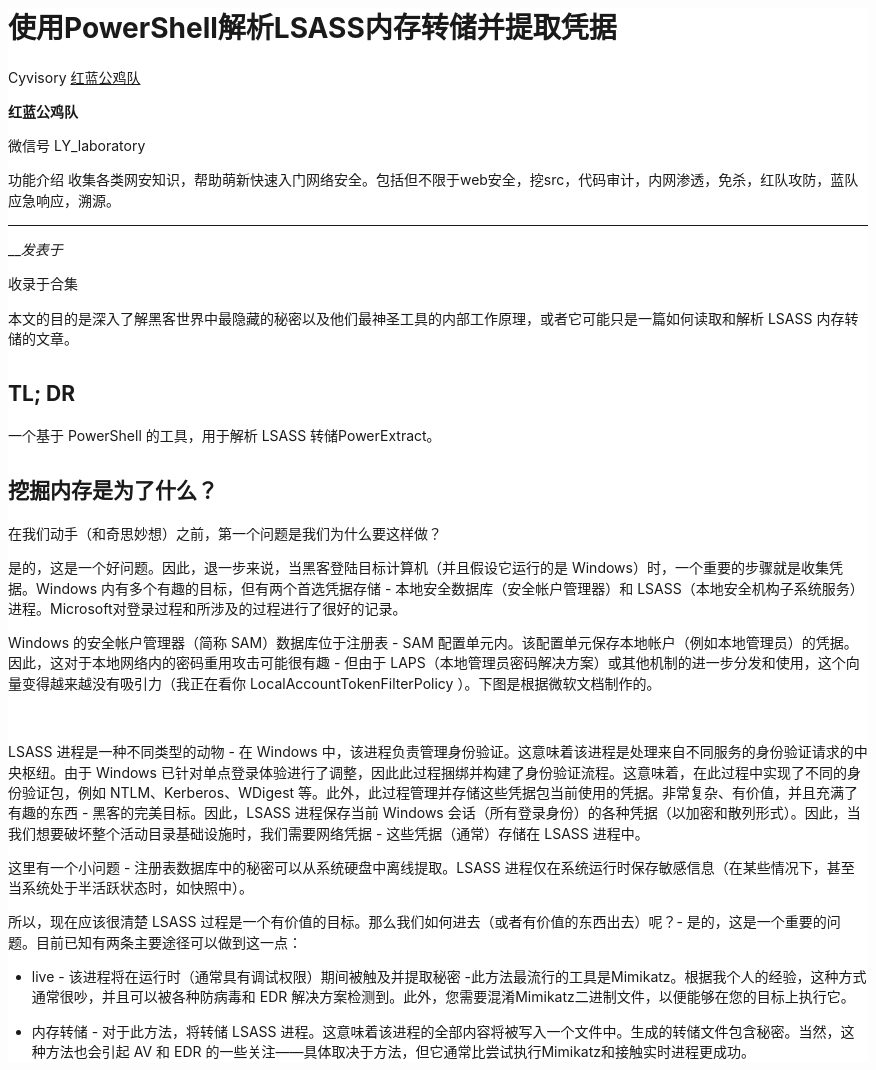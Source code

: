 #  使用PowerShell解析LSASS内存转储并提取凭据

Cyvisory  [ 红蓝公鸡队 ](javascript:void\(0\);)

**红蓝公鸡队** ![]()

微信号 LY_laboratory

功能介绍 收集各类网安知识，帮助萌新快速入门网络安全。包括但不限于web安全，挖src，代码审计，内网渗透，免杀，红队攻防，蓝队应急响应，溯源。

____

___发表于_

收录于合集

本文的目的是深入了解黑客世界中最隐藏的秘密以及他们最神圣工具的内部工作原理，或者它可能只是一篇如何读取和解析 LSASS 内存转储的文章。

## TL; DR

一个基于 PowerShell 的工具，用于解析 LSASS 转储PowerExtract。

## 挖掘内存是为了什么？

在我们动手（和奇思妙想）之前，第一个问题是我们为什么要这样做？

是的，这是一个好问题。因此，退一步来说，当黑客登陆目标计算机（并且假设它运行的是 Windows）时，一个重要的步骤就是收集凭据。Windows
内有多个有趣的目标，但有两个首选凭据存储 - 本地安全数据库（安全帐户管理器）和
LSASS（本地安全机构子系统服务）进程。Microsoft对登录过程和所涉及的过程进行了很好的记录。

Windows 的安全帐户管理器（简称 SAM）数据库位于注册表 - SAM
配置单元内。该配置单元保存本地帐户（例如本地管理员）的凭据。因此，这对于本地网络内的密码重用攻击可能很有趣 - 但由于
LAPS（本地管理员密码解决方案）或其他机制的进一步分发和使用，这个向量变得越来越没有吸引力（我正在看你
LocalAccountTokenFilterPolicy ）。下图是根据微软文档制作的。

![]()

LSASS 进程是一种不同类型的动物 - 在 Windows 中，该进程负责管理身份验证。这意味着该进程是处理来自不同服务的身份验证请求的中央枢纽。由于
Windows 已针对单点登录体验进行了调整，因此此过程捆绑并构建了身份验证流程。这意味着，在此过程中实现了不同的身份验证包，例如
NTLM、Kerberos、WDigest 等。此外，此过程管理并存储这些凭据包当前使用的凭据。非常复杂、有价值，并且充满了有趣的东西 -
黑客的完美目标。因此，LSASS 进程保存当前 Windows
会话（所有登录身份）的各种凭据（以加密和散列形式）。![]()因此，当我们想要破坏整个活动目录基础设施时，我们需要网络凭据 - 这些凭据（通常）存储在
LSASS 进程中。

这里有一个小问题 - 注册表数据库中的秘密可以从系统硬盘中离线提取。LSASS
进程仅在系统运行时保存敏感信息（在某些情况下，甚至当系统处于半活跃状态时，如快照中）。

所以，现在应该很清楚 LSASS 过程是一个有价值的目标。那么我们如何进去（或者有价值的东西出去）呢？-
是的，这是一个重要的问题。目前已知有两条主要途径可以做到这一点：

  * live - 该进程将在运行时（通常具有调试权限）期间被触及并提取秘密 -此方法最流行的工具是Mimikatz。根据我个人的经验，这种方式通常很吵，并且可以被各种防病毒和 EDR 解决方案检测到。此外，您需要混淆Mimikatz二进制文件，以便能够在您的目标上执行它。

  * 内存转储 - 对于此方法，将转储 LSASS 进程。这意味着该进程的全部内容将被写入一个文件中。生成的转储文件包含秘密。当然，这种方法也会引起 AV 和 EDR 的一些关注——具体取决于方法，但它通常比尝试执行Mimikatz和接触实时进程更成功。
